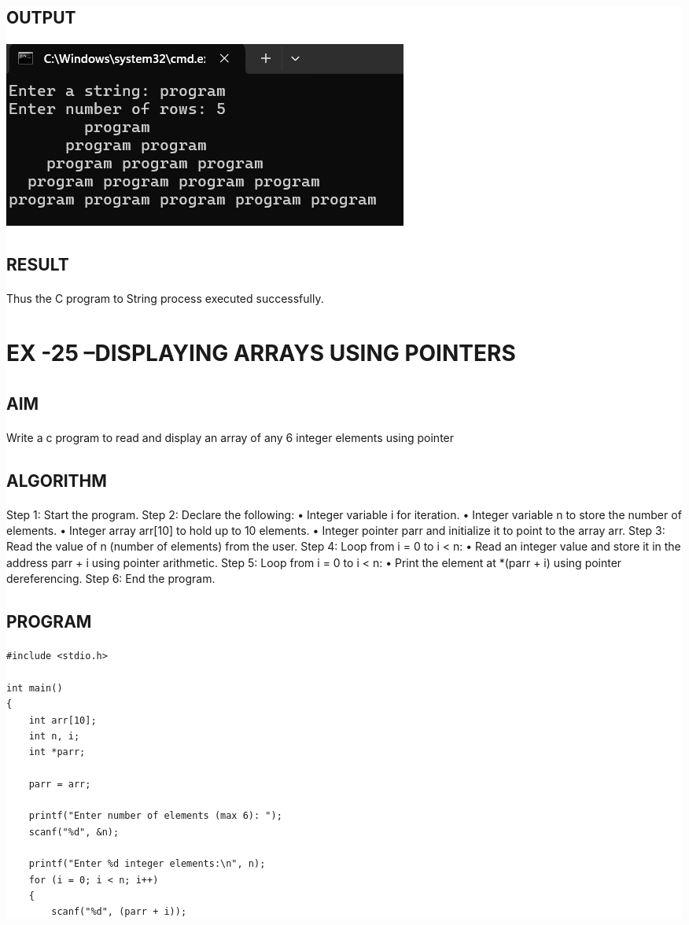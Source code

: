  ## OUTPUT
![alt text](4.jpg)
 

## RESULT

Thus the C program to String process executed successfully.



# EX -25 –DISPLAYING ARRAYS USING POINTERS
## AIM

Write a c program to read and display an array of any 6 integer elements using pointer

## ALGORITHM
Step 1: Start the program.
Step 2: Declare the following:
•	Integer variable i for iteration.
•	Integer variable n to store the number of elements.
•	Integer array arr[10] to hold up to 10 elements.
•	Integer pointer parr and initialize it to point to the array arr.
Step 3: Read the value of n (number of elements) from the user.
Step 4: Loop from i = 0 to i < n:
•	Read an integer value and store it in the address parr + i using pointer arithmetic.
Step 5: Loop from i = 0 to i < n:
•	Print the element at *(parr + i) using pointer dereferencing.
Step 6: End the program.

## PROGRAM
```
#include <stdio.h>

int main()
{
    int arr[10];
    int n, i;
    int *parr;

    parr = arr;  

    printf("Enter number of elements (max 6): ");
    scanf("%d", &n);

    printf("Enter %d integer elements:\n", n);
    for (i = 0; i < n; i++)
    {
        scanf("%d", (parr + i));  
```